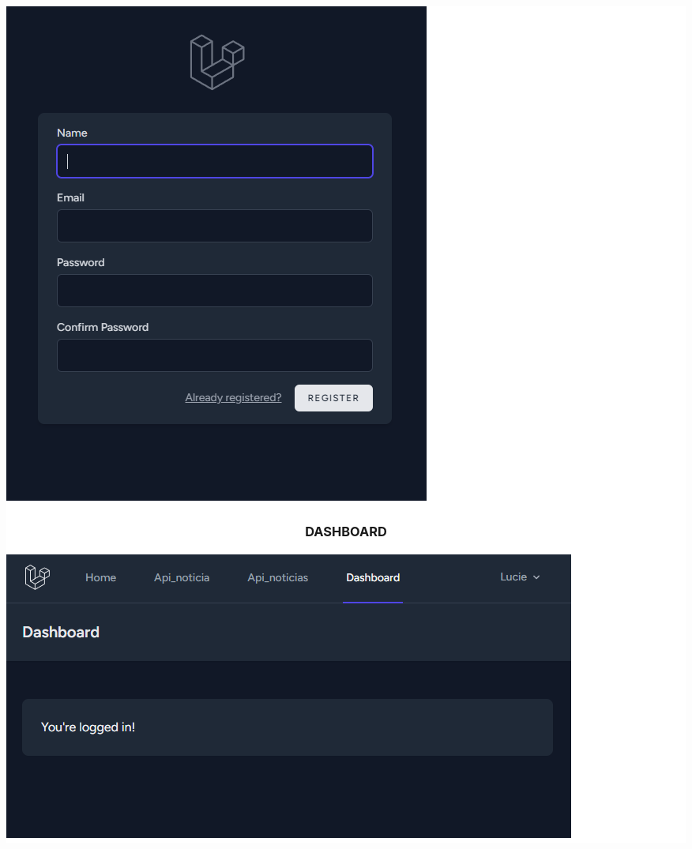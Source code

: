 ![REGISTER](IMG_MARKDOWN/REGISTER.PNG)

<h3 style="text-align:center">DASHBOARD</h3>

![DASHBOARD](IMG_MARKDOWN/DASHBOARD.PNG)